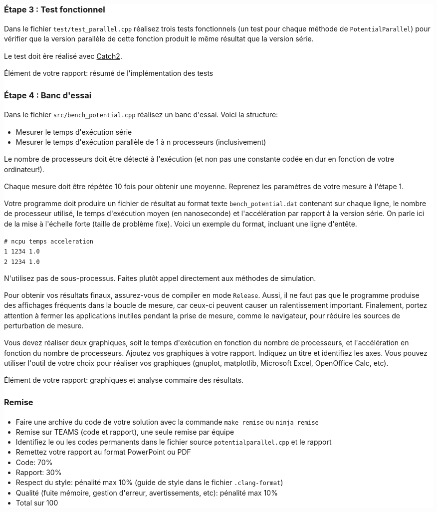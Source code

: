 ### Étape 3 : Test fonctionnel

Dans le fichier `test/test_parallel.cpp` réalisez trois tests fonctionnels (un test pour chaque méthode de `PotentialParallel`) pour vérifier que la version parallèle de cette fonction produit le même résultat que la version série.

Le test doit êre réalisé avec [Catch2](https://catch2-temp.readthedocs.io/).

Élément de votre rapport: résumé de l'implémentation des tests

### Étape 4 : Banc d'essai

Dans le fichier `src/bench_potential.cpp` réalisez un banc d'essai. Voici la structure: 

* Mesurer le temps d'exécution série
* Mesurer le temps d'exécution parallèle de 1 à n processeurs (inclusivement)

Le nombre de processeurs doit être détecté à l'exécution (et non pas une constante codée en dur en fonction de votre ordinateur!).

Chaque mesure doit être répétée 10 fois pour obtenir une moyenne. Reprenez les paramètres de votre mesure à l'étape 1.

Votre programme doit produire un fichier de résultat au format texte `bench_potential.dat` contenant sur chaque ligne, le nombre de processeur utilisé, le temps d'exécution moyen (en nanoseconde) et l'accélération par rapport à la version série. On parle ici de la mise à l'échelle forte (taille de problème fixe). Voici un exemple du format, incluant une ligne d'entête.

```
# ncpu temps acceleration
1 1234 1.0
2 1234 1.0
```

N'utilisez pas de sous-processus. Faites plutôt appel directement aux méthodes de simulation.

Pour obtenir vos résultats finaux, assurez-vous de compiler en mode `Release`. Aussi, il ne faut pas que le programme produise des affichages fréquents dans la boucle de mesure, car ceux-ci peuvent causer un ralentissement important. Finalement, portez attention à fermer les applications inutiles pendant la prise de mesure, comme le navigateur, pour réduire les sources de perturbation de mesure.

Vous devez réaliser deux graphiques, soit le temps d'exécution en fonction du nombre de processeurs, et l'accélération en fonction du nombre de processeurs. Ajoutez vos graphiques à votre rapport. Indiquez un titre et identifiez les axes. Vous pouvez utiliser l'outil de votre choix pour réaliser vos graphiques (gnuplot, matplotlib, Microsoft Excel, OpenOffice Calc, etc).

Élément de votre rapport: graphiques et analyse commaire des résultats.

### Remise

 * Faire une archive du code de votre solution avec la commande `make remise` ou `ninja remise`
 * Remise sur TEAMS (code et rapport), une seule remise par équipe
 * Identifiez le ou les codes permanents dans le fichier source `potentialparallel.cpp` et le rapport
 * Remettez votre rapport au format PowerPoint ou PDF
 * Code: 70%
 * Rapport: 30%
 * Respect du style: pénalité max 10% (guide de style dans le fichier `.clang-format`)
 * Qualité (fuite mémoire, gestion d'erreur, avertissements, etc): pénalité max 10%
 * Total sur 100
